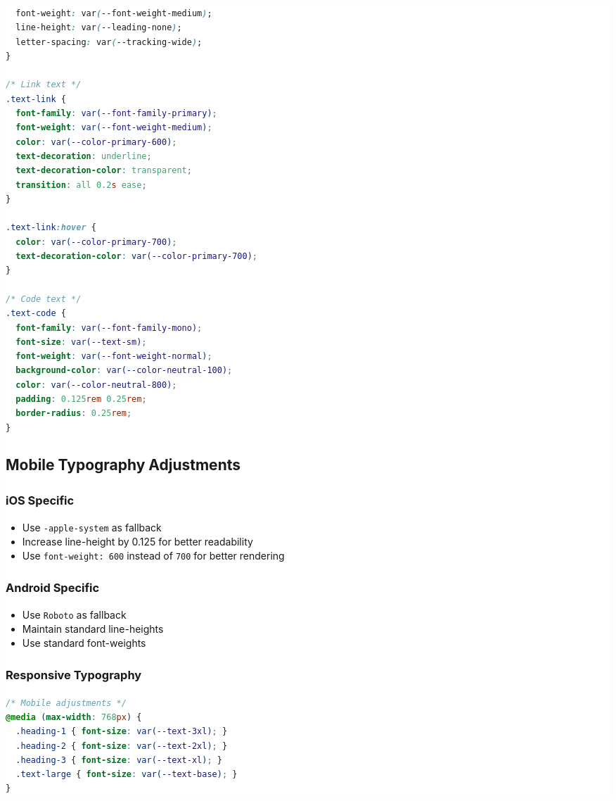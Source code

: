 ```css
  font-weight: var(--font-weight-medium);
  line-height: var(--leading-none);
  letter-spacing: var(--tracking-wide);
}

/* Link text */
.text-link {
  font-family: var(--font-family-primary);
  font-weight: var(--font-weight-medium);
  color: var(--color-primary-600);
  text-decoration: underline;
  text-decoration-color: transparent;
  transition: all 0.2s ease;
}

.text-link:hover {
  color: var(--color-primary-700);
  text-decoration-color: var(--color-primary-700);
}

/* Code text */
.text-code {
  font-family: var(--font-family-mono);
  font-size: var(--text-sm);
  font-weight: var(--font-weight-normal);
  background-color: var(--color-neutral-100);
  color: var(--color-neutral-800);
  padding: 0.125rem 0.25rem;
  border-radius: 0.25rem;
}
```

## Mobile Typography Adjustments

### iOS Specific
- Use `-apple-system` as fallback
- Increase line-height by 0.125 for better readability
- Use `font-weight: 600` instead of `700` for better rendering

### Android Specific
- Use `Roboto` as fallback
- Maintain standard line-heights
- Use standard font-weights

### Responsive Typography
```css
/* Mobile adjustments */
@media (max-width: 768px) {
  .heading-1 { font-size: var(--text-3xl); }
  .heading-2 { font-size: var(--text-2xl); }
  .heading-3 { font-size: var(--text-xl); }
  .text-large { font-size: var(--text-base); }
}
```

